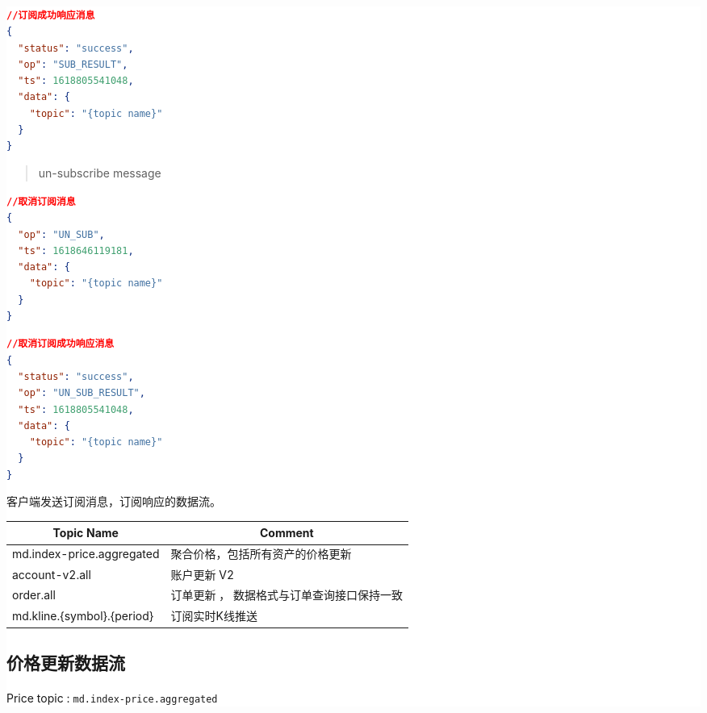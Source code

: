 
```json
//订阅成功响应消息
{
  "status": "success",
  "op": "SUB_RESULT",
  "ts": 1618805541048,
  "data": {
    "topic": "{topic name}"
  }
}
```

> un-subscribe message

```json
//取消订阅消息
{
  "op": "UN_SUB",
  "ts": 1618646119181,
  "data": {
    "topic": "{topic name}"
  }
}
```



```json
//取消订阅成功响应消息
{
  "status": "success",
  "op": "UN_SUB_RESULT",
  "ts": 1618805541048,
  "data": {
    "topic": "{topic name}"
  }
}
```

客户端发送订阅消息，订阅响应的数据流。

| Topic Name |  Comment |
|--- | ----|
|  md.index-price.aggregated   | 聚合价格，包括所有资产的价格更新    |
|  account-v2.all   |  账户更新 V2   |
|  order.all   |  订单更新 ， 数据格式与订单查询接口保持一致  |
|  md.kline.{symbol}.{period}   |  订阅实时K线推送 |

## 价格更新数据流

Price topic : `md.index-price.aggregated`
